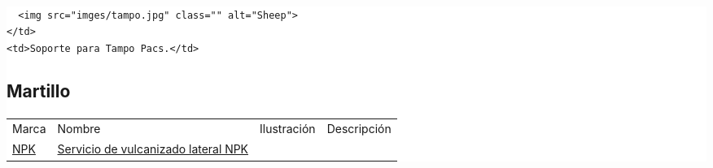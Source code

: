       <img src="imges/tampo.jpg" class="" alt="Sheep">
    </td>
    <td>Soporte para Tampo Pacs.</td>
  </tr>
</table>

## Martillo

<table class="table-image">
  <tr>
    <td>Marca</td>
    <td>Nombre</td>
    <td>Ilustración</td>
    <td>Descripción</td>
  </tr>
  <tr>
    <td>
        <a href="../../tags/npk/">NPK</a>
    </td>
    <td>
      <a href="../hammer/npk/">Servicio de vulcanizado lateral NPK</a>
    </td>
    <td>